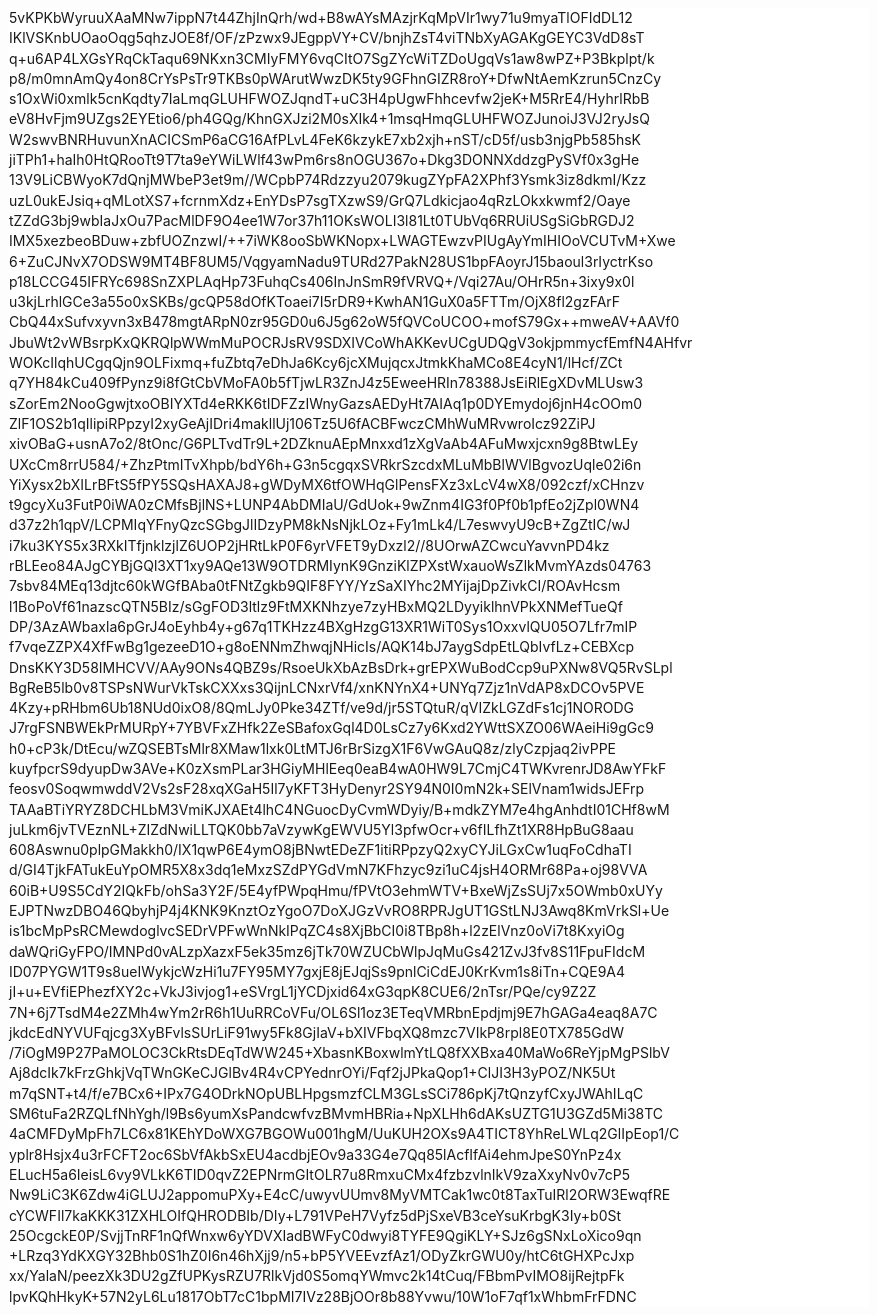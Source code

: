 5vKPKbWyruuXAaMNw7ippN7t44ZhjInQrh/wd+B8wAYsMAzjrKqMpVIr1wy71u9myaTlOFIdDL12
IKlVSKnbUOaoOqg5qhzJOE8f/OF/zPzwx9JEgppVY+CV/bnjhZsT4viTNbXyAGAKgGEYC3VdD8sT
q+u6AP4LXGsYRqCkTaqu69NKxn3CMIyFMY6vqCItO7SgZYcWiTZDoUgqVs1aw8wPZ+P3Bkplpt/k
p8/m0mnAmQy4on8CrYsPsTr9TKBs0pWArutWwzDK5ty9GFhnGIZR8roY+DfwNtAemKzrun5CnzCy
s1OxWi0xmlk5cnKqdty7IaLmqGLUHFWOZJqndT+uC3H4pUgwFhhcevfw2jeK+M5RrE4/HyhrlRbB
eV8HvFjm9UZgs2EYEtio6/ph4GQg/KhnGXJzi2M0sXIk4+1msqHmqGLUHFWOZJunoiJ3VJ2ryJsQ
W2swvBNRHuvunXnACICSmP6aCG16AfPLvL4FeK6kzykE7xb2xjh+nST/cD5f/usb3njgPb585hsK
jiTPh1+haIh0HtQRooTt9T7ta9eYWiLWlf43wPm6rs8nOGU367o+Dkg3DONNXddzgPySVf0x3gHe
13V9LiCBWyoK7dQnjMWbeP3et9m//WCpbP74Rdzzyu2079kugZYpFA2XPhf3Ysmk3iz8dkmI/Kzz
uzL0ukEJsiq+qMLotXS7+fcrnmXdz+EnYDsP7sgTXzwS9/GrQ7Ldkicjao4qRzLOkxkwmf2/Oaye
tZZdG3bj9wbIaJxOu7PacMlDF9O4ee1W7or37h11OKsWOLI3l81Lt0TUbVq6RRUiUSgSiGbRGDJ2
IMX5xezbeoBDuw+zbfUOZnzwI/++7iWK8ooSbWKNopx+LWAGTEwzvPIUgAyYmIHIOoVCUTvM+Xwe
6+ZuCJNvX7ODSW9MT4BF8UM5/VqgyamNadu9TURd27PakN28US1bpFAoyrJ15baoul3rIyctrKso
p18LCCG45IFRYc698SnZXPLAqHp73FuhqCs406InJnSmR9fVRVQ+/Vqi27Au/OHrR5n+3ixy9x0l
u3kjLrhlGCe3a55o0xSKBs/gcQP58dOfKToaei7I5rDR9+KwhAN1GuX0a5FTTm/OjX8fl2gzFArF
CbQ44xSufvxyvn3xB478mgtARpN0zr95GD0u6J5g62oW5fQVCoUCOO+mofS79Gx++mweAV+AAVf0
JbuWt2vWBsrpKxQKRQlpWWmMuPOCRJsRV9SDXIVCoWhAKKevUCgUDQgV3okjpmmycfEmfN4AHfvr
WOKcIlqhUCgqQjn9OLFixmq+fuZbtq7eDhJa6Kcy6jcXMujqcxJtmkKhaMCo8E4cyN1/lHcf/ZCt
q7YH84kCu409fPynz9i8fGtCbVMoFA0b5fTjwLR3ZnJ4z5EweeHRIn78388JsEiRlEgXDvMLUsw3
sZorEm2NooGgwjtxoOBIYXTd4eRKK6tIDFZzIWnyGazsAEDyHt7AIAq1p0DYEmydoj6jnH4cOOm0
ZlF1OS2b1qIlipiRPpzyI2xyGeAjIDri4makllUj106Tz5U6fACBFwczCMhWuMRvwroIcz92ZiPJ
xivOBaG+usnA7o2/8tOnc/G6PLTvdTr9L+2DZknuAEpMnxxd1zXgVaAb4AFuMwxjcxn9g8BtwLEy
UXcCm8rrU584/+ZhzPtmITvXhpb/bdY6h+G3n5cgqxSVRkrSzcdxMLuMbBlWVlBgvozUqle02i6n
YiXysx2bXILrBFtS5fPY5SQsHAXAJ8+gWDyMX6tfOWHqGlPensFXz3xLcV4wX8/092czf/xCHnzv
t9gcyXu3FutP0iWA0zCMfsBjlNS+LUNP4AbDMIaU/GdUok+9wZnm4IG3f0Pf0b1pfEo2jZpl0WN4
d37z2h1qpV/LCPMIqYFnyQzcSGbgJlIDzyPM8kNsNjkLOz+Fy1mLk4/L7eswvyU9cB+ZgZtIC/wJ
i7ku3KYS5x3RXkITfjnklzjlZ6UOP2jHRtLkP0F6yrVFET9yDxzl2//8UOrwAZCwcuYavvnPD4kz
rBLEeo84AJgCYBjGQl3XT1xy9AQe13W9OTDRMIynK9GnziKlZPXstWxauoWsZlkMvmYAzds04763
7sbv84MEq13djtc60kWGfBAba0tFNtZgkb9QIF8FYY/YzSaXIYhc2MYijajDpZivkCI/ROAvHcsm
l1BoPoVf61nazscQTN5BIz/sGgFOD3ltlz9FtMXKNhzye7zyHBxMQ2LDyyiklhnVPkXNMefTueQf
DP/3AzAWbaxla6pGrJ4oEyhb4y+g67q1TKHzz4BXgHzgG13XR1WiT0Sys1OxxvlQU05O7Lfr7mIP
f7vqeZZPX4XfFwBg1gezeeD1O+g8oENNmZhwqjNHicIs/AQK14bJ7aygSdpEtLQbIvfLz+CEBXcp
DnsKKY3D58IMHCVV/AAy9ONs4QBZ9s/RsoeUkXbAzBsDrk+grEPXWuBodCcp9uPXNw8VQ5RvSLpl
BgReB5lb0v8TSPsNWurVkTskCXXxs3QijnLCNxrVf4/xnKNYnX4+UNYq7Zjz1nVdAP8xDCOv5PVE
4Kzy+pRHbm6Ub18NUd0ixO8/8QmLJy0Pke34ZTf/ve9d/jr5STQtuR/qVIZkLGZdFs1cj1NORODG
J7rgFSNBWEkPrMURpY+7YBVFxZHfk2ZeSBafoxGql4D0LsCz7y6Kxd2YWttSXZO06WAeiHi9gGc9
h0+cP3k/DtEcu/wZQSEBTsMlr8XMaw1lxk0LtMTJ6rBrSizgX1F6VwGAuQ8z/zlyCzpjaq2ivPPE
kuyfpcrS9dyupDw3AVe+K0zXsmPLar3HGiyMHlEeq0eaB4wA0HW9L7CmjC4TWKvrenrJD8AwYFkF
feosv0SoqwmwddV2Vs2sF28xqXGaH5Il7yKFT3HyDenyr2SY94N0I0mN2k+SElVnam1widsJEFrp
TAAaBTiYRYZ8DCHLbM3VmiKJXAEt4lhC4NGuocDyCvmWDyiy/B+mdkZYM7e4hgAnhdtI01CHf8wM
juLkm6jvTVEznNL+ZIZdNwiLLTQK0bb7aVzywKgEWVU5Yl3pfwOcr+v6fILfhZt1XR8HpBuG8aau
608Aswnu0plpGMakkh0/IX1qwP6E4ymO8jBNwtEDeZF1itiRPpzyQ2xyCYJiLGxCw1uqFoCdhaTI
d/GI4TjkFATukEuYpOMR5X8x3dq1eMxzSZdPYGdVmN7KFhzyc9zi1uC4jsH4ORMr68Pa+oj98VVA
60iB+U9S5CdY2IQkFb/ohSa3Y2F/5E4yfPWpqHmu/fPVtO3ehmWTV+BxeWjZsSUj7x5OWmb0xUYy
EJPTNwzDBO46QbyhjP4j4KNK9KnztOzYgoO7DoXJGzVvRO8RPRJgUT1GStLNJ3Awq8KmVrkSl+Ue
is1bcMpPsRCMewdoglvcSEDrVPFwWnNkIPqZC4s8XjBbCI0i8TBp8h+l2zElVnz0oVi7t8KxyiOg
daWQriGyFPO/IMNPd0vALzpXazxF5ek35mz6jTk70WZUCbWlpJqMuGs421ZvJ3fv8S11FpuFIdcM
ID07PYGW1T9s8ueIWykjcWzHi1u7FY95MY7gxjE8jEJqjSs9pnlCiCdEJ0KrKvm1s8iTn+CQE9A4
jI+u+EVfiEPhezfXY2c+VkJ3ivjog1+eSVrgL1jYCDjxid64xG3qpK8CUE6/2nTsr/PQe/cy9Z2Z
7N+6j7TsdM4e2ZMh4wYm2rR6h1UuRRCoVFu/OL6Sl1oz3ETeqVMRbnEpdjmj9E7hGAGa4eaq8A7C
jkdcEdNYVUFqjcg3XyBFvlsSUrLiF91wy5Fk8GjIaV+bXIVFbqXQ8mzc7VIkP8rpl8E0TX785GdW
/7iOgM9P27PaMOLOC3CkRtsDEqTdWW245+XbasnKBoxwlmYtLQ8fXXBxa40MaWo6ReYjpMgPSlbV
Aj8dcIk7kFrzGhkjVqTWnGKeCJGlBv4R4vCPYednrOYi/Fqf2jJPkaQop1+ClJI3H3yPOZ/NK5Ut
m7qSNT+t4/f/e7BCx6+IPx7G4ODrkNOpUBLHpgsmzfCLM3GLsSCi786pKj7tQnzyfCxyJWAhILqC
SM6tuFa2RZQLfNhYgh/l9Bs6yumXsPandcwfvzBMvmHBRia+NpXLHh6dAKsUZTG1U3GZd5Mi38TC
4aCMFDyMpFh7LC6x81KEhYDoWXG7BGOWu001hgM/UuKUH2OXs9A4TICT8YhReLWLq2GlIpEop1/C
yplr8Hsjx4u3rFCFT2oc6SbVfAkbSxEU4acdbjEOv9a33G4e7Qq85lAcfIfAi4ehmJpeS0YnPz4x
ELucH5a6IeisL6vy9VLkK6TID0qvZ2EPNrmGItOLR7u8RmxuCMx4fzbzvlnIkV9zaXxyNv0v7cP5
Nw9LiC3K6Zdw4iGLUJ2appomuPXy+E4cC/uwyvUUmv8MyVMTCak1wc0t8TaxTuIRl2ORW3EwqfRE
cYCWFIl7kaKKK31ZXHLOIfQHRODBIb/DIy+L791VPeH7Vyfz5dPjSxeVB3ceYsuKrbgK3Iy+b0St
25OcgckE0P/SvjjTnRF1nQfWnxw6yYDVXIadBWFyC0dwyi8TYFE9QgiKLY+SJz6gSNxLoXico9qn
+LRzq3YdKXGY32Bhb0S1hZ0I6n46hXjj9/n5+bP5YVEEvzfAz1/ODyZkrGWU0y/htC6tGHXPcJxp
xx/YalaN/peezXk3DU2gZfUPKysRZU7RlkVjd0S5omqYWmvc2k14tCuq/FBbmPvIMO8ijRejtpFk
lpvKQhHkyK+57N2yL6Lu1817ObT7cC1bpMI7IVz28BjOOr8b88Yvwu/10W1oF7qf1xWhbmFrFDNC